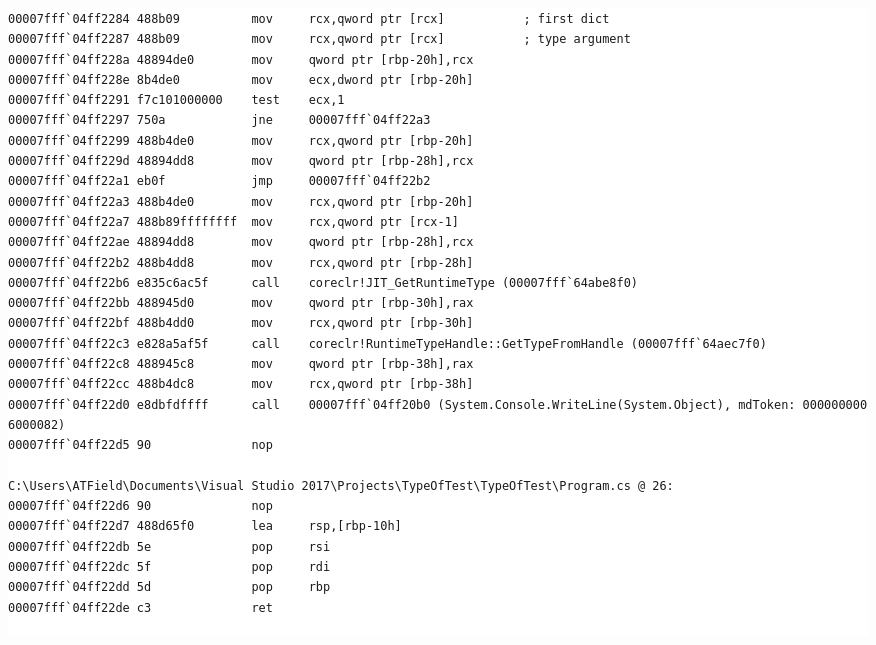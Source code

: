 ```
00007fff`04ff2284 488b09          mov     rcx,qword ptr [rcx]           ; first dict
00007fff`04ff2287 488b09          mov     rcx,qword ptr [rcx]           ; type argument
00007fff`04ff228a 48894de0        mov     qword ptr [rbp-20h],rcx
00007fff`04ff228e 8b4de0          mov     ecx,dword ptr [rbp-20h]
00007fff`04ff2291 f7c101000000    test    ecx,1
00007fff`04ff2297 750a            jne     00007fff`04ff22a3
00007fff`04ff2299 488b4de0        mov     rcx,qword ptr [rbp-20h]
00007fff`04ff229d 48894dd8        mov     qword ptr [rbp-28h],rcx
00007fff`04ff22a1 eb0f            jmp     00007fff`04ff22b2
00007fff`04ff22a3 488b4de0        mov     rcx,qword ptr [rbp-20h]
00007fff`04ff22a7 488b89ffffffff  mov     rcx,qword ptr [rcx-1]
00007fff`04ff22ae 48894dd8        mov     qword ptr [rbp-28h],rcx
00007fff`04ff22b2 488b4dd8        mov     rcx,qword ptr [rbp-28h]
00007fff`04ff22b6 e835c6ac5f      call    coreclr!JIT_GetRuntimeType (00007fff`64abe8f0)
00007fff`04ff22bb 488945d0        mov     qword ptr [rbp-30h],rax
00007fff`04ff22bf 488b4dd0        mov     rcx,qword ptr [rbp-30h]
00007fff`04ff22c3 e828a5af5f      call    coreclr!RuntimeTypeHandle::GetTypeFromHandle (00007fff`64aec7f0)
00007fff`04ff22c8 488945c8        mov     qword ptr [rbp-38h],rax
00007fff`04ff22cc 488b4dc8        mov     rcx,qword ptr [rbp-38h]
00007fff`04ff22d0 e8dbfdffff      call    00007fff`04ff20b0 (System.Console.WriteLine(System.Object), mdToken: 0000000006000082)
00007fff`04ff22d5 90              nop

C:\Users\ATField\Documents\Visual Studio 2017\Projects\TypeOfTest\TypeOfTest\Program.cs @ 26:
00007fff`04ff22d6 90              nop
00007fff`04ff22d7 488d65f0        lea     rsp,[rbp-10h]
00007fff`04ff22db 5e              pop     rsi
00007fff`04ff22dc 5f              pop     rdi
00007fff`04ff22dd 5d              pop     rbp
00007fff`04ff22de c3              ret


```
